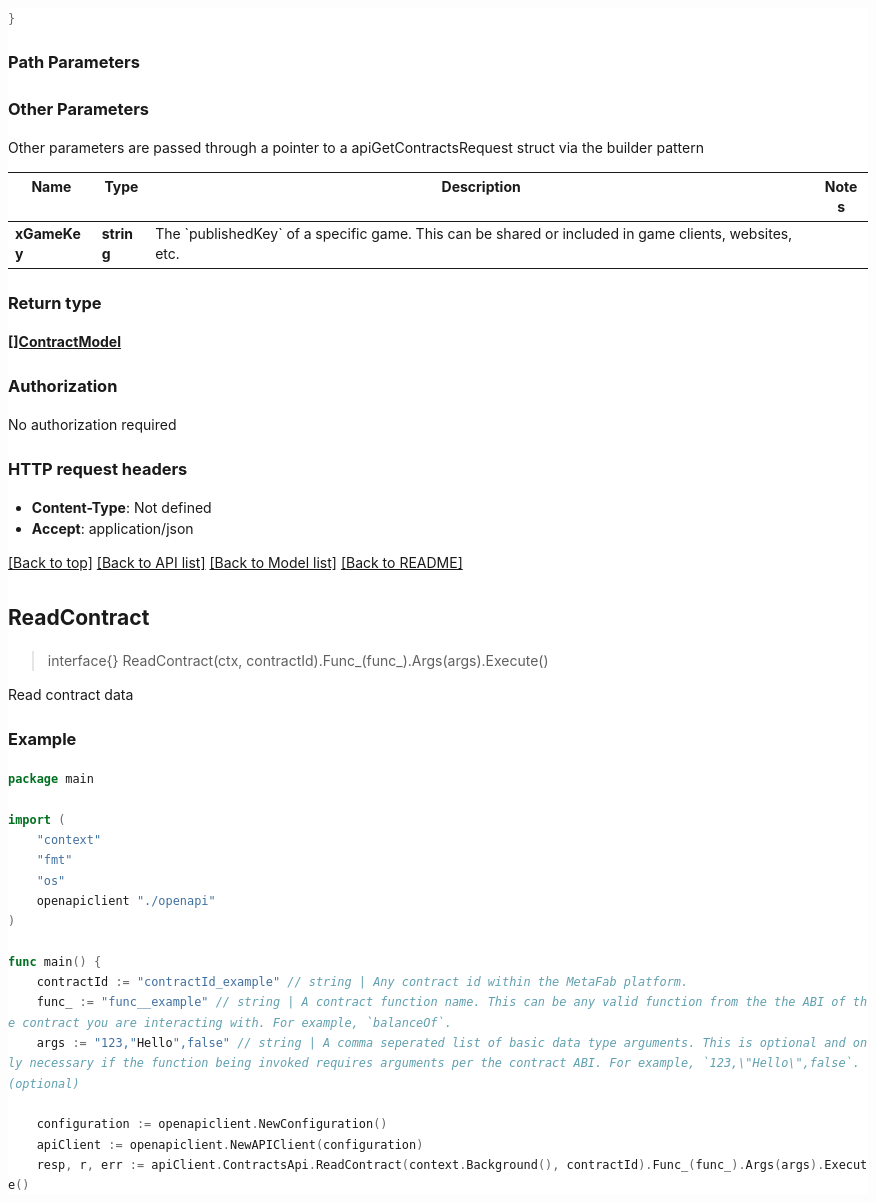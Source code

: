 ```go
}
```

### Path Parameters



### Other Parameters

Other parameters are passed through a pointer to a apiGetContractsRequest struct via the builder pattern


Name | Type | Description  | Notes
------------- | ------------- | ------------- | -------------
 **xGameKey** | **string** | The &#x60;publishedKey&#x60; of a specific game. This can be shared or included in game clients, websites, etc. | 

### Return type

[**[]ContractModel**](ContractModel.md)

### Authorization

No authorization required

### HTTP request headers

- **Content-Type**: Not defined
- **Accept**: application/json

[[Back to top]](#) [[Back to API list]](../README.md#documentation-for-api-endpoints)
[[Back to Model list]](../README.md#documentation-for-models)
[[Back to README]](../README.md)


## ReadContract

> interface{} ReadContract(ctx, contractId).Func_(func_).Args(args).Execute()

Read contract data



### Example

```go
package main

import (
    "context"
    "fmt"
    "os"
    openapiclient "./openapi"
)

func main() {
    contractId := "contractId_example" // string | Any contract id within the MetaFab platform.
    func_ := "func__example" // string | A contract function name. This can be any valid function from the the ABI of the contract you are interacting with. For example, `balanceOf`.
    args := "123,"Hello",false" // string | A comma seperated list of basic data type arguments. This is optional and only necessary if the function being invoked requires arguments per the contract ABI. For example, `123,\"Hello\",false`. (optional)

    configuration := openapiclient.NewConfiguration()
    apiClient := openapiclient.NewAPIClient(configuration)
    resp, r, err := apiClient.ContractsApi.ReadContract(context.Background(), contractId).Func_(func_).Args(args).Execute()
```
